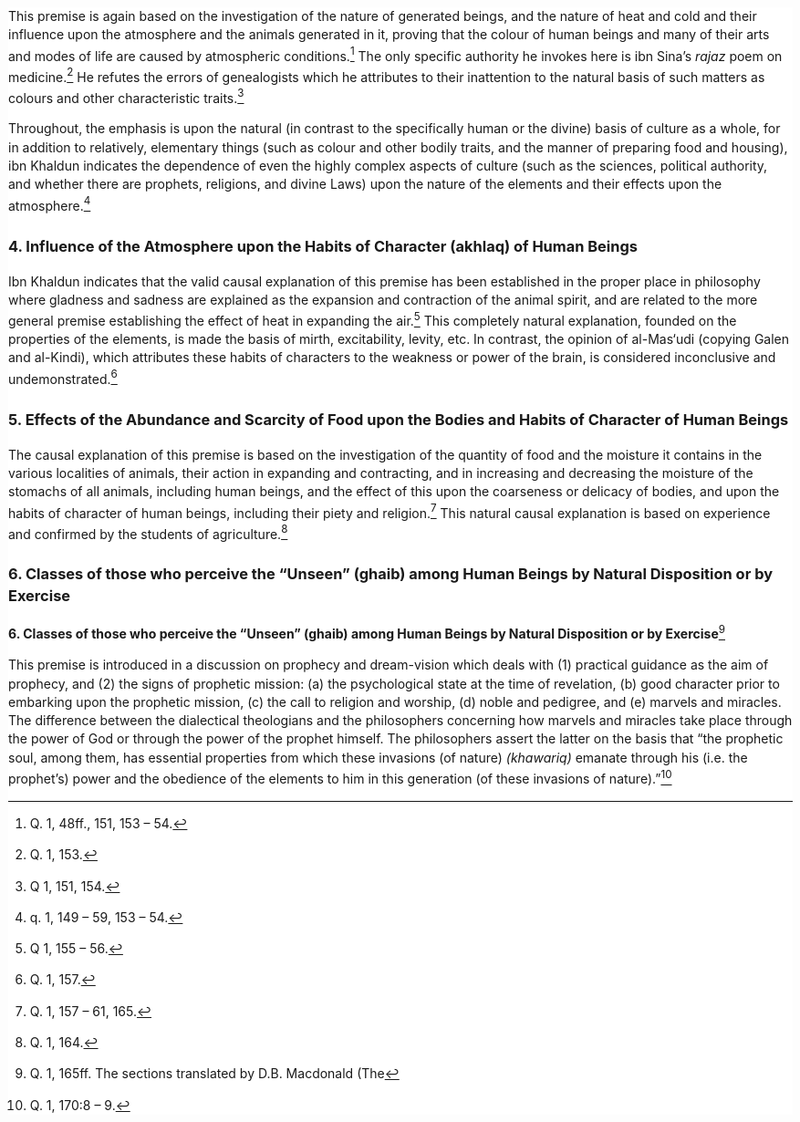 This premise is again based on the investigation of the nature of
generated beings, and the nature of heat and cold and their influence
upon the atmosphere and the animals generated in it, proving that the
colour of human beings and many of their arts and modes of life are
caused by atmospheric conditions.[^46] The only specific authority he
invokes here is ibn Sina’s *rajaz* poem on medicine.[^47] He refutes the
errors of genealogists which he attributes to their inattention to the
natural basis of such matters as colours and other characteristic
traits.[^48]

Throughout, the emphasis is upon the natural (in contrast to the
specifically human or the divine) basis of culture as a whole, for in
addition to relatively, elementary things (such as colour and other
bodily traits, and the manner of preparing food and housing), ibn
Khaldun indicates the dependence of even the highly complex aspects of
culture (such as the sciences, political authority, and whether there
are prophets, religions, and divine Laws) upon the nature of the
elements and their effects upon the atmosphere.[^49]

### 4. Influence of the Atmosphere upon the Habits of Character (akhlaq) of Human Beings

Ibn Khaldun indicates that the valid causal explanation of this premise
has been established in the proper place in philosophy where gladness
and sadness are explained as the expansion and contraction of the animal
spirit, and are related to the more general premise establishing the
effect of heat in expanding the air.[^50] This completely natural
explanation, founded on the properties of the elements, is made the
basis of mirth, excitability, levity, etc. In contrast, the opinion of
al-Mas‘udi (copying Galen and al-Kindi), which attributes these habits
of characters to the weakness or power of the brain, is considered
inconclusive and undemonstrated.[^51]

### 5. Effects of the Abundance and Scarcity of Food upon the Bodies and Habits of Character of Human Beings

The causal explanation of this premise is based on the investigation of
the quantity of food and the moisture it contains in the various
localities of animals, their action in expanding and contracting, and in
increasing and decreasing the moisture of the stomachs of all animals,
including human beings, and the effect of this upon the coarseness or
delicacy of bodies, and upon the habits of character of human beings,
including their piety and religion.[^52] This natural causal explanation
is based on experience and confirmed by the students of
agriculture.[^53]

### 6. Classes of those who perceive the “Unseen” (ghaib) among Human Beings by Natural Disposition or by Exercise

**6. Classes of those who perceive the “Unseen” (ghaib) among Human
Beings by Natural Disposition or by Exercise**[^54]

This premise is introduced in a discussion on prophecy and dream-vision
which deals with (1) practical guidance as the aim of prophecy, and (2)
the signs of prophetic mission: (a) the psychological state at the time
of revelation, (b) good character prior to embarking upon the prophetic
mission, (c) the call to religion and worship, (d) noble and pedigree,
and (e) marvels and miracles. The difference between the dialectical
theologians and the philosophers concerning how marvels and miracles
take place through the power of God or through the power of the prophet
himself. The philosophers assert the latter on the basis that “the
prophetic soul, among them, has essential properties from which these
invasions (of nature) *(khawariq)* emanate through his (i.e. the
prophet’s) power and the obedience of the elements to him in this
generation (of these invasions of nature).”[^55]

[^1]: The summaries of “many” of the works of ibn Rushd, which he wrote
[^2]: The Introduction and Book One are known together as the
[^3]: Cf. the account of the parts of the ‘Ibar, below, p. 898.
[^4]: Q 1, 2: 17 – 19.
[^5]: Or that philosophic questions (i.e., the quest for wisdom) have
[^6]: Cf., eg. Q. 2, 385:5, 3, 87:3 – 4 (where both wisdom and
[^7]: Q. 2, 385, 3, 86 – 87.
[^8]: Q 2, 385:5 – 9.
[^9]: There are three schemes according to which these sciences are
[^10]: Q. 3, 88 – 92.
[^11]: Cf. Q. 1, 62 – 63.
[^12]: Q. 3, 90:14.
[^13]: Q. 3, 90 – 93.
[^14]: For the distinction among the various Greek philosophic schools
[^15]: Q. 1, 56:6 – 13.
[^16]: Q. I, 57 – 58.
[^17]: Q. 1, 61:7 – 19.
[^18]: Q. 3, 87:5 – 9.
[^19]: Q. 3, 108 – 12.
[^20]: Q. 3, 112 – 16.
[^21]: Cf. Q. 3, 87 – 88, 93 – 108.
[^22]: Cf. above p. 893
[^23]: See above, p. 890.
[^24]: Q. 3, 87:9 – 15.
[^25]: Q.3, 116:12 – 17.
[^26]: Q. 3, 116 – 17. This judgment is based on ibn Sina’s own
[^27]: Meteorogica 1, i. 338a, 20 – 39a, 9.
[^28]: Ibid., al-Farabi, Falsafah Aristutalis (The Philosophy of
[^29]: “al-Nafs,” op. cit., p. 3.
[^30]: Cf. the references given in note 42.
[^31]: Below, Chap. 49.
[^32]: To his surprise, for he expected to find such a science
[^33]: Q. 2, 16
[^34]: Al-Tahanawi, Kashshaf Istilahat al-Funun (A Dictionary of
[^35]: Ibid., p. 1216:4ff. (Cf. Q. 1, 308:7 – 8, 345:30).
[^36]: Ibid. p. 1216:20 – 1217:2.
[^37]: Ibid., 1217:5 ff.
[^38]: Cf. Q. 1, 71 – 78.
[^39]: Q. 1, 68:14 – 16.
[^40]: Q. 1, 69 – 72.
[^41]: Q. 1, 68:14 – 16, 11 – 12, 72:3 and 7.
[^42]: Cf. Q. 2, 368 – 71, where the same argument is present in
[^43]: Q. 1, 73 – 148.
[^44]: Q. 1, 73, 75, 82 – 85, 88 – 89, 94 – 95.
[^45]: Q. 1, 75, 82, 84 – 88, 92, 93. 97.
[^46]: Q. 1, 48ff., 151, 153 – 54.
[^47]: Q. 1, 153.
[^48]: Q 1, 151, 154.
[^49]: q. 1, 149 – 59, 153 – 54.
[^50]: Q 1, 155 – 56.
[^51]: Q. 1, 157.
[^52]: Q. 1, 157 – 61, 165.
[^53]: Q. 1, 164.
[^54]: Q. 1, 165ff. The sections translated by D.B. Macdonald (The
[^55]: Q. 1, 170:8 – 9.
[^56]: Q. 1, 176:9 - 18. Cf. Macdonald, op, cit. p. 57.
[^57]: Q. 1, 181, 186 – 87, 190, 192 – 93.
[^58]: Q. 1, 196, 203 – 04.